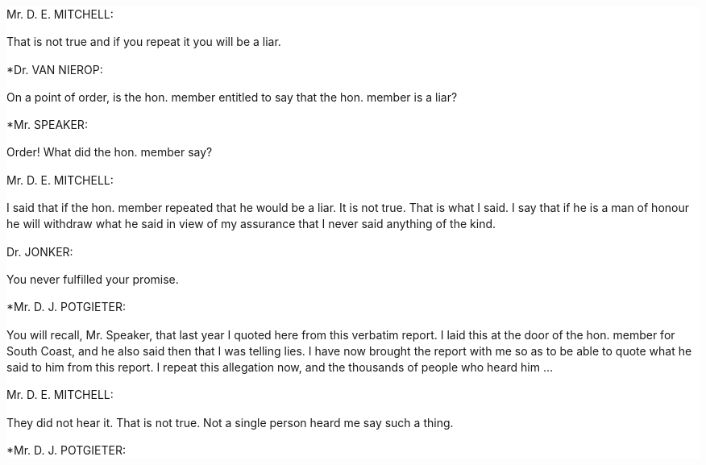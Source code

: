 <speech by="#mitchell">

<from>Mr. <person refersTo="hansard_za">D. E. MITCHELL</person>:</from>

<p>That is not true and if you repeat it you will be a liar.</p>

</speech>

<speech by="#van_nierop">

<from>*Dr. <person refersTo="hansard_za">VAN NIEROP</person>:</from>

<p>On a point of order, is the hon. member entitled to say that the hon. member is a liar?</p>

</speech>

<speech by="#speaker">

<from>*Mr. <person refersTo="hansard_za">SPEAKER</person>:</from>

<p>Order! What did the hon. member say?</p>

</speech>

<speech by="#mitchell">

<from>Mr. <person refersTo="hansard_za">D. E. MITCHELL</person>:</from>

<p>I said that if the hon. member repeated that he would be a liar. It is not true. That is what I said. I say that if he is a man of honour he will withdraw what he said in view of my assurance that I never said anything of the kind.</p>

</speech>

<speech by="#jonker">

<from>Dr. <person refersTo="hansard_za">JONKER</person>:</from>

<p>You never fulfilled your promise.</p>

</speech>

<speech by="#potgieter">

<from>*Mr. <person refersTo="hansard_za">D. J. POTGIETER</person>:</from>

<p>You will recall, Mr. Speaker, that last year I quoted here from this verbatim report. I laid this at the door of the hon. member for South Coast, and he also said then that I was telling lies. I have now brought the report with me so as to be able to quote what he said to him from this report. I repeat this allegation now, and the thousands of people who heard him &#x2026;</p>

</speech>

<speech by="#mitchell">

<from>Mr. <person refersTo="hansard_za">D. E. MITCHELL</person>:</from>

<p>They did not hear it. That is not true. Not a single person heard me say such a thing.</p>

</speech>

<speech by="#potgieter">

<from>*Mr. <person refersTo="hansard_za">D. J. POTGIETER</person>:</from>
